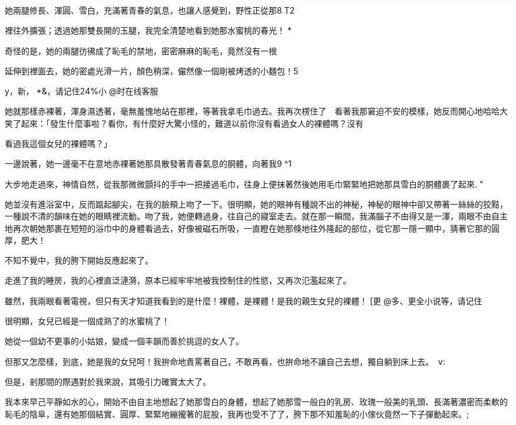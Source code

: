 
她兩腿修長、渾圓、雪白，充滿著青春的氣息，也讓人感覺到，野性正從那8 T2



裡往外擴張；透過她那雙長開的玉腿，我完全清楚地看到她那水蜜桃的春光！ *



奇怪的是，她的兩腿彷彿成了恥毛的禁地，密密麻麻的恥毛，竟然沒有一根



延伸到裡面去，她的密處光滑一片，顏色稍深，儼然像一個剛被烤透的小麵包！5

y，新， *&，请记住24%小 @时在线客服



她就那樣赤裸著，渾身濕透著，毫無羞愧地站在那裡，等著我拿毛巾過去。我再次楞住了　看著我那窘迫不安的模樣，她反而開心地哈哈大笑了起來：「發生什麼事啦？看你，有什麼好大驚小怪的，難道以前你沒有看過女人的裸體嗎？沒有



看過我這個女兒的裸體嗎？」





一邊說著，她一邊毫不在意地赤裸著她那具散發著青春氣息的胴體，向著我9  ^1



大步地走過來，神情自然，從我那微微顫抖的手中一把接過毛巾，往身上便抹著然後她用毛巾緊緊地把她那具雪白的胴體裹了起來. "



她並沒有進浴室中，反而踮起腳尖，在我的臉頰上吻了一下。很明顯，她的眼神有種說不出的神秘，神秘的眼神中卻又帶著一絲絲的狡黠，一種說不清的韻味在她的眼睛裡流動。吻了我，她便轉過身，往自己的寢室走去。就在那一瞬間，我滿腦子不由得又是一渾，兩眼不由自主地再次朝她那裹在短短的浴巾中的身體看過去，好像被磁石所吸，一直瞪在她那倏地往外隆起的部位，從它那一隱一顯中，猜著它那的圓厚，肥大！





不知不覺中，我的胯下開始反應起來了。



走進了我的睡房，我的心裡直泛漣漪，原本已經牢牢地被我控制住的性慾，又再次氾濫起來了。



雖然，我兩眼看著電視，但只有天才知道我看到的是什麼！裸體，是裸體！是我的親生女兒的裸體！ [更 @多、更全小说等，请记住



很明顯，女兒已經是一個成熟了的水蜜桃了！

她從一個幼不更事的小姑娘，變成一個丰韻而善於挑逗的女人了。



但那又怎麼樣，到底，她是我的女兒呵！我拚命地責罵著自己，不敢再看，也拚命地不讓自己去想，獨自躺到床上去。  v:



但是，剎那間的際遇對於我來說，其吸引力確實太大了。



我本來早己平靜如水的心，開始不由自主地想起了她那雪白的身體，想起了她那雪一般白的乳房、玫瑰一般美的乳頭、長滿著濃密而柔軟的恥毛的陰阜，還有她那個結實、圓厚、緊緊地繃攏著的屁股，我再也受不了了，胯下那不知羞恥的小傢伙竟然一下子彈動起來。;

